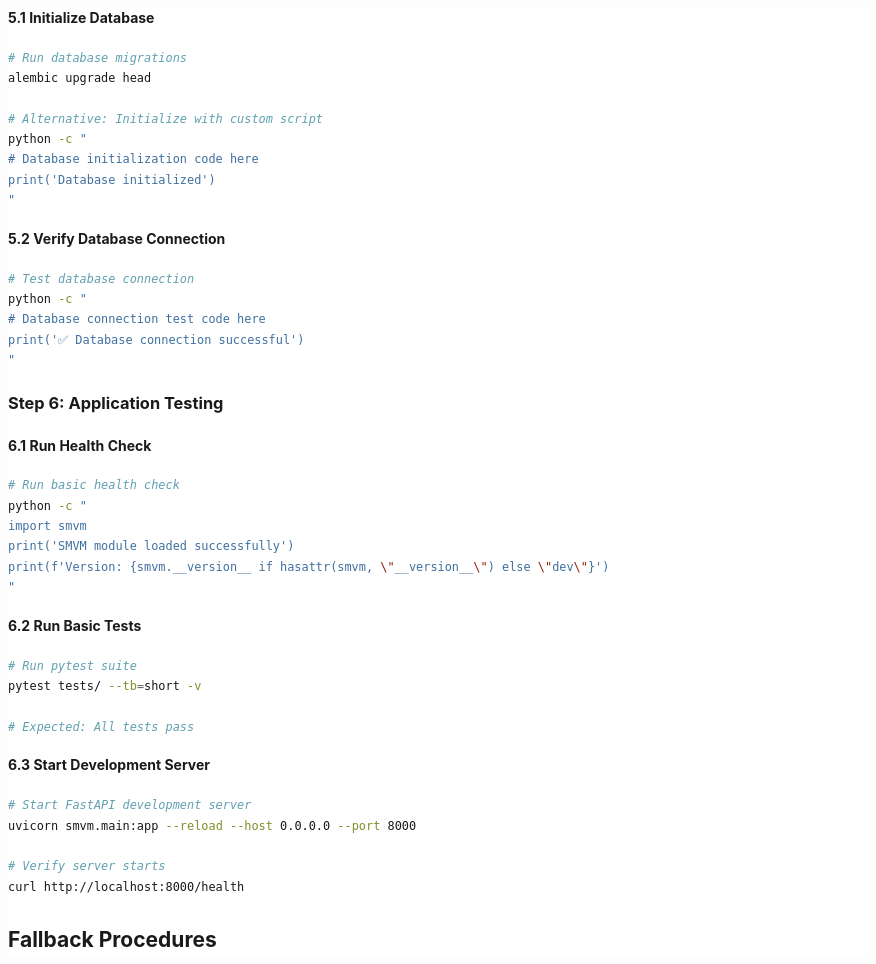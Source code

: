 #### 5.1 Initialize Database
```bash
# Run database migrations
alembic upgrade head

# Alternative: Initialize with custom script
python -c "
# Database initialization code here
print('Database initialized')
"
```

#### 5.2 Verify Database Connection
```bash
# Test database connection
python -c "
# Database connection test code here
print('✅ Database connection successful')
"
```

### Step 6: Application Testing

#### 6.1 Run Health Check
```bash
# Run basic health check
python -c "
import smvm
print('SMVM module loaded successfully')
print(f'Version: {smvm.__version__ if hasattr(smvm, \"__version__\") else \"dev\"}')
"
```

#### 6.2 Run Basic Tests
```bash
# Run pytest suite
pytest tests/ --tb=short -v

# Expected: All tests pass
```

#### 6.3 Start Development Server
```bash
# Start FastAPI development server
uvicorn smvm.main:app --reload --host 0.0.0.0 --port 8000

# Verify server starts
curl http://localhost:8000/health
```

## Fallback Procedures
